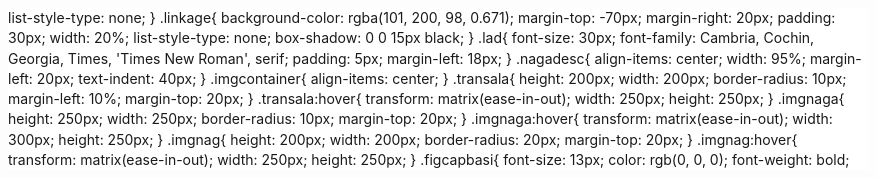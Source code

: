   list-style-type: none;
}
.linkage{
  background-color: rgba(101, 200, 98, 0.671);
  margin-top: -70px;
  margin-right: 20px;
  padding: 30px;
  width: 20%;
  list-style-type: none;
  box-shadow: 0 0 15px black;
}
.lad{
  font-size: 30px;
  font-family: Cambria, Cochin, Georgia, Times, 'Times New Roman', serif;
  padding: 5px;
   margin-left: 18px;
}
.nagadesc{
  align-items: center;
  width: 95%;
  margin-left: 20px;
  text-indent: 40px;
}
.imgcontainer{
  align-items: center;
}
.transala{
  height: 200px; 
  width: 200px;
  border-radius: 10px;
  margin-left: 10%;
  margin-top: 20px;
}
.transala:hover{
  transform: matrix(ease-in-out);
  width: 250px;
  height: 250px;
}
.imgnaga{
  height: 250px; 
  width: 250px;
  border-radius: 10px;
  margin-top: 20px;
}
.imgnaga:hover{
  transform: matrix(ease-in-out);
  width: 300px;
  height: 250px;
}
.imgnag{
  height: 200px; 
  width: 200px;
  border-radius: 20px;
  margin-top: 20px;
}
.imgnag:hover{
  transform: matrix(ease-in-out);
  width: 250px;
  height: 250px;
}
.figcapbasi{
  font-size: 13px;
  color: rgb(0, 0, 0);
  font-weight: bold;